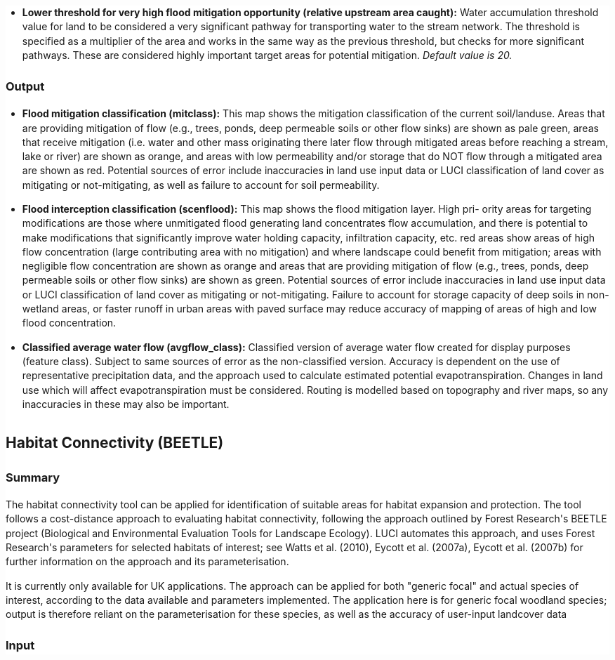- **Lower threshold for very high flood mitigation opportunity (relative upstream area caught):** Water accumulation threshold value for land to be considered a very significant pathway for transporting water to the stream network. The threshold is specified as a multiplier of the area and works in the same way as the previous threshold, but checks for more significant pathways. These are considered highly important target areas for potential mitigation. *Default value is 20.*

### Output

- **Flood mitigation classification (mitclass):** This map shows the mitigation classification of the current soil/landuse. Areas that are providing mitigation of flow (e.g., trees, ponds, deep permeable soils or other flow sinks) are shown as pale green, areas that receive mitigation (i.e. water and other mass originating there later flow through mitigated areas before reaching a stream, lake or river) are shown as orange, and areas with low permeability and/or storage that do NOT flow through a mitigated area are shown as red. Potential sources of error include inaccuracies in land use input data or LUCI classification of land cover as mitigating or not-mitigating, as well as failure to account for soil permeability. 

- **Flood interception classification (scenflood):** This map shows the flood mitigation layer. High pri- ority areas for targeting modifications are those where unmitigated flood generating land concentrates flow accumulation, and there is potential to make modifications that significantly improve water holding capacity, infiltration capacity, etc. red areas show areas of high flow concentration (large contributing area with no mitigation) and where landscape could benefit from mitigation; areas with negligible flow concentration are shown as orange and areas that are providing mitigation of flow (e.g., trees, ponds, deep permeable soils or other flow sinks) are shown as green. Potential sources of error include inaccuracies in land use input data or LUCI classification of land cover as mitigating or not-mitigating. Failure to account for storage capacity of deep soils in non-wetland areas, or faster runoff in urban areas with paved surface may reduce accuracy of mapping of areas of high and low flood concentration. 

- **Classified average water flow (avgflow_class):** Classified version of average water flow created for display purposes (feature class). Subject to same sources of error as the non-classified version. Accuracy is dependent on the use of representative precipitation data, and the approach used to calculate estimated potential evapotranspiration. Changes in land use which will affect evapotranspiration must be considered. Routing is modelled based on topography and river maps, so any inaccuracies in these may also be important.

## Habitat Connectivity (BEETLE)

### Summary

The habitat connectivity tool can be applied for identification of suitable areas for habitat expansion and protection. The tool follows a cost-distance approach to evaluating habitat connectivity, following the approach outlined by Forest Research's BEETLE project (Biological and Environmental Evaluation Tools for Landscape Ecology). LUCI automates this approach, and uses Forest Research's parameters for selected habitats of interest; see Watts et al. (2010), Eycott et al. (2007a), Eycott et al. (2007b) for further information on the approach and its parameterisation.

It is currently only available for UK applications. The approach can be applied for both "generic focal" and actual species of interest, according to the data available and parameters implemented. The application here is for generic focal woodland species; output is therefore reliant on the parameterisation for these species, as well as the accuracy of user-input landcover data

### Input

